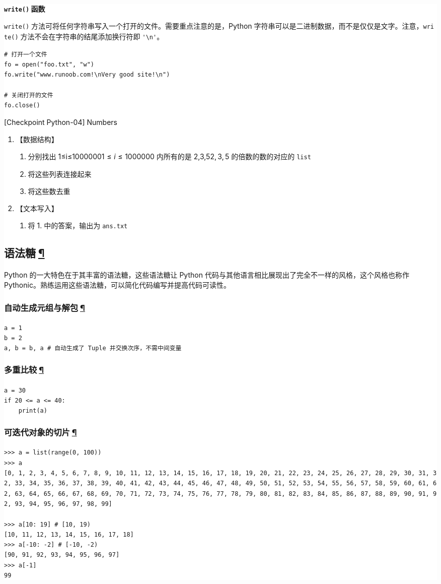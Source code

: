 **`write()` 函数**

`write()` 方法可将任何字符串写入一个打开的文件。需要重点注意的是，Python 字符串可以是二进制数据，而不是仅仅是文字。注意，`write()` 方法不会在字符串的结尾添加换行符即 `'\n'`。

```
# 打开一个文件
fo = open("foo.txt", "w")
fo.write("www.runoob.com!\nVery good site!\n")

# 关闭打开的文件
fo.close()
```

[Checkpoint Python-04] Numbers

1.  【数据结构】
    
    1.  分别找出 1≤i≤1000000$1 \leq i \leq 1000000$ 内所有的是 2,3,5$2, 3, 5$ 的倍数的数的对应的 `list`
        
    2.  将这些列表连接起来
        
    3.  将这些数去重
        
2.  【文本写入】
    
    1.  将 1. 中的答案，输出为 `ans.txt`

## 语法糖 [¶](#_15 "Permanent link")

Python 的一大特色在于其丰富的语法糖，这些语法糖让 Python 代码与其他语言相比展现出了完全不一样的风格，这个风格也称作 Pythonic。熟练运用这些语法糖，可以简化代码编写并提高代码可读性。

### 自动生成元组与解包 [¶](#_16 "Permanent link")

```
a = 1
b = 2
a, b = b, a # 自动生成了 Tuple 并交换次序，不需中间变量
```

### 多重比较 [¶](#_17 "Permanent link")

```
a = 30
if 20 <= a <= 40:
    print(a)
```

### 可迭代对象的切片 [¶](#_18 "Permanent link")

```
>>> a = list(range(0, 100))
>>> a
[0, 1, 2, 3, 4, 5, 6, 7, 8, 9, 10, 11, 12, 13, 14, 15, 16, 17, 18, 19, 20, 21, 22, 23, 24, 25, 26, 27, 28, 29, 30, 31, 32, 33, 34, 35, 36, 37, 38, 39, 40, 41, 42, 43, 44, 45, 46, 47, 48, 49, 50, 51, 52, 53, 54, 55, 56, 57, 58, 59, 60, 61, 62, 63, 64, 65, 66, 67, 68, 69, 70, 71, 72, 73, 74, 75, 76, 77, 78, 79, 80, 81, 82, 83, 84, 85, 86, 87, 88, 89, 90, 91, 92, 93, 94, 95, 96, 97, 98, 99]

>>> a[10: 19] # [10, 19)
[10, 11, 12, 13, 14, 15, 16, 17, 18]
>>> a[-10: -2] # [-10, -2)
[90, 91, 92, 93, 94, 95, 96, 97]
>>> a[-1]
99
```
